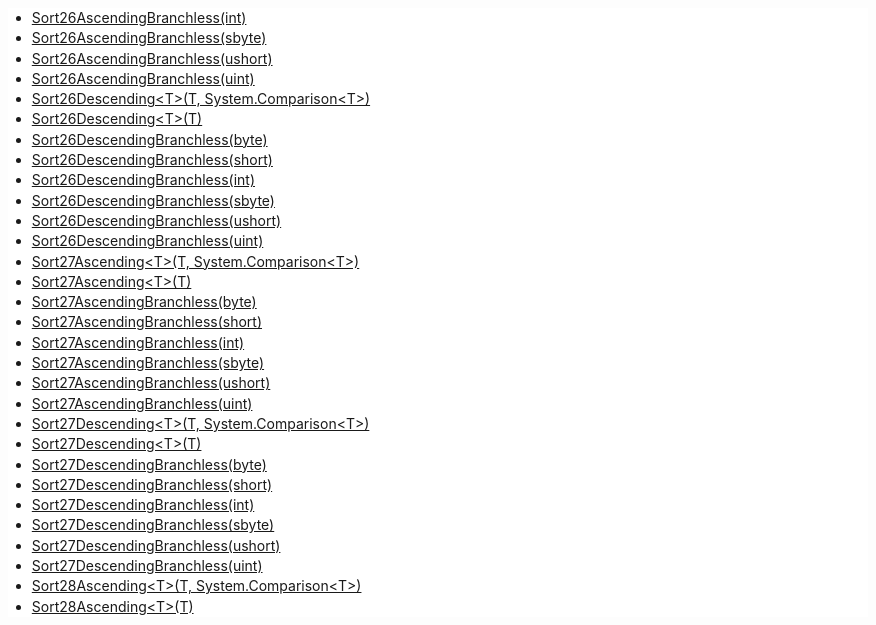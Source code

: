 - [Sort26AscendingBranchless(int)](./SortingNetworks-SNBoseNelson-Sort26AscendingBranchless(int).md 'SortingNetworks.SNBoseNelson.Sort26AscendingBranchless(int)')
- [Sort26AscendingBranchless(sbyte)](./SortingNetworks-SNBoseNelson-Sort26AscendingBranchless(sbyte).md 'SortingNetworks.SNBoseNelson.Sort26AscendingBranchless(sbyte)')
- [Sort26AscendingBranchless(ushort)](./SortingNetworks-SNBoseNelson-Sort26AscendingBranchless(ushort).md 'SortingNetworks.SNBoseNelson.Sort26AscendingBranchless(ushort)')
- [Sort26AscendingBranchless(uint)](./SortingNetworks-SNBoseNelson-Sort26AscendingBranchless(uint).md 'SortingNetworks.SNBoseNelson.Sort26AscendingBranchless(uint)')
- [Sort26Descending&lt;T&gt;(T, System.Comparison&lt;T&gt;)](./SortingNetworks-SNBoseNelson-Sort26Descending-T-(T_System-Comparison-T-).md 'SortingNetworks.SNBoseNelson.Sort26Descending&lt;T&gt;(T, System.Comparison&lt;T&gt;)')
- [Sort26Descending&lt;T&gt;(T)](./SortingNetworks-SNBoseNelson-Sort26Descending-T-(T).md 'SortingNetworks.SNBoseNelson.Sort26Descending&lt;T&gt;(T)')
- [Sort26DescendingBranchless(byte)](./SortingNetworks-SNBoseNelson-Sort26DescendingBranchless(byte).md 'SortingNetworks.SNBoseNelson.Sort26DescendingBranchless(byte)')
- [Sort26DescendingBranchless(short)](./SortingNetworks-SNBoseNelson-Sort26DescendingBranchless(short).md 'SortingNetworks.SNBoseNelson.Sort26DescendingBranchless(short)')
- [Sort26DescendingBranchless(int)](./SortingNetworks-SNBoseNelson-Sort26DescendingBranchless(int).md 'SortingNetworks.SNBoseNelson.Sort26DescendingBranchless(int)')
- [Sort26DescendingBranchless(sbyte)](./SortingNetworks-SNBoseNelson-Sort26DescendingBranchless(sbyte).md 'SortingNetworks.SNBoseNelson.Sort26DescendingBranchless(sbyte)')
- [Sort26DescendingBranchless(ushort)](./SortingNetworks-SNBoseNelson-Sort26DescendingBranchless(ushort).md 'SortingNetworks.SNBoseNelson.Sort26DescendingBranchless(ushort)')
- [Sort26DescendingBranchless(uint)](./SortingNetworks-SNBoseNelson-Sort26DescendingBranchless(uint).md 'SortingNetworks.SNBoseNelson.Sort26DescendingBranchless(uint)')
- [Sort27Ascending&lt;T&gt;(T, System.Comparison&lt;T&gt;)](./SortingNetworks-SNBoseNelson-Sort27Ascending-T-(T_System-Comparison-T-).md 'SortingNetworks.SNBoseNelson.Sort27Ascending&lt;T&gt;(T, System.Comparison&lt;T&gt;)')
- [Sort27Ascending&lt;T&gt;(T)](./SortingNetworks-SNBoseNelson-Sort27Ascending-T-(T).md 'SortingNetworks.SNBoseNelson.Sort27Ascending&lt;T&gt;(T)')
- [Sort27AscendingBranchless(byte)](./SortingNetworks-SNBoseNelson-Sort27AscendingBranchless(byte).md 'SortingNetworks.SNBoseNelson.Sort27AscendingBranchless(byte)')
- [Sort27AscendingBranchless(short)](./SortingNetworks-SNBoseNelson-Sort27AscendingBranchless(short).md 'SortingNetworks.SNBoseNelson.Sort27AscendingBranchless(short)')
- [Sort27AscendingBranchless(int)](./SortingNetworks-SNBoseNelson-Sort27AscendingBranchless(int).md 'SortingNetworks.SNBoseNelson.Sort27AscendingBranchless(int)')
- [Sort27AscendingBranchless(sbyte)](./SortingNetworks-SNBoseNelson-Sort27AscendingBranchless(sbyte).md 'SortingNetworks.SNBoseNelson.Sort27AscendingBranchless(sbyte)')
- [Sort27AscendingBranchless(ushort)](./SortingNetworks-SNBoseNelson-Sort27AscendingBranchless(ushort).md 'SortingNetworks.SNBoseNelson.Sort27AscendingBranchless(ushort)')
- [Sort27AscendingBranchless(uint)](./SortingNetworks-SNBoseNelson-Sort27AscendingBranchless(uint).md 'SortingNetworks.SNBoseNelson.Sort27AscendingBranchless(uint)')
- [Sort27Descending&lt;T&gt;(T, System.Comparison&lt;T&gt;)](./SortingNetworks-SNBoseNelson-Sort27Descending-T-(T_System-Comparison-T-).md 'SortingNetworks.SNBoseNelson.Sort27Descending&lt;T&gt;(T, System.Comparison&lt;T&gt;)')
- [Sort27Descending&lt;T&gt;(T)](./SortingNetworks-SNBoseNelson-Sort27Descending-T-(T).md 'SortingNetworks.SNBoseNelson.Sort27Descending&lt;T&gt;(T)')
- [Sort27DescendingBranchless(byte)](./SortingNetworks-SNBoseNelson-Sort27DescendingBranchless(byte).md 'SortingNetworks.SNBoseNelson.Sort27DescendingBranchless(byte)')
- [Sort27DescendingBranchless(short)](./SortingNetworks-SNBoseNelson-Sort27DescendingBranchless(short).md 'SortingNetworks.SNBoseNelson.Sort27DescendingBranchless(short)')
- [Sort27DescendingBranchless(int)](./SortingNetworks-SNBoseNelson-Sort27DescendingBranchless(int).md 'SortingNetworks.SNBoseNelson.Sort27DescendingBranchless(int)')
- [Sort27DescendingBranchless(sbyte)](./SortingNetworks-SNBoseNelson-Sort27DescendingBranchless(sbyte).md 'SortingNetworks.SNBoseNelson.Sort27DescendingBranchless(sbyte)')
- [Sort27DescendingBranchless(ushort)](./SortingNetworks-SNBoseNelson-Sort27DescendingBranchless(ushort).md 'SortingNetworks.SNBoseNelson.Sort27DescendingBranchless(ushort)')
- [Sort27DescendingBranchless(uint)](./SortingNetworks-SNBoseNelson-Sort27DescendingBranchless(uint).md 'SortingNetworks.SNBoseNelson.Sort27DescendingBranchless(uint)')
- [Sort28Ascending&lt;T&gt;(T, System.Comparison&lt;T&gt;)](./SortingNetworks-SNBoseNelson-Sort28Ascending-T-(T_System-Comparison-T-).md 'SortingNetworks.SNBoseNelson.Sort28Ascending&lt;T&gt;(T, System.Comparison&lt;T&gt;)')
- [Sort28Ascending&lt;T&gt;(T)](./SortingNetworks-SNBoseNelson-Sort28Ascending-T-(T).md 'SortingNetworks.SNBoseNelson.Sort28Ascending&lt;T&gt;(T)')